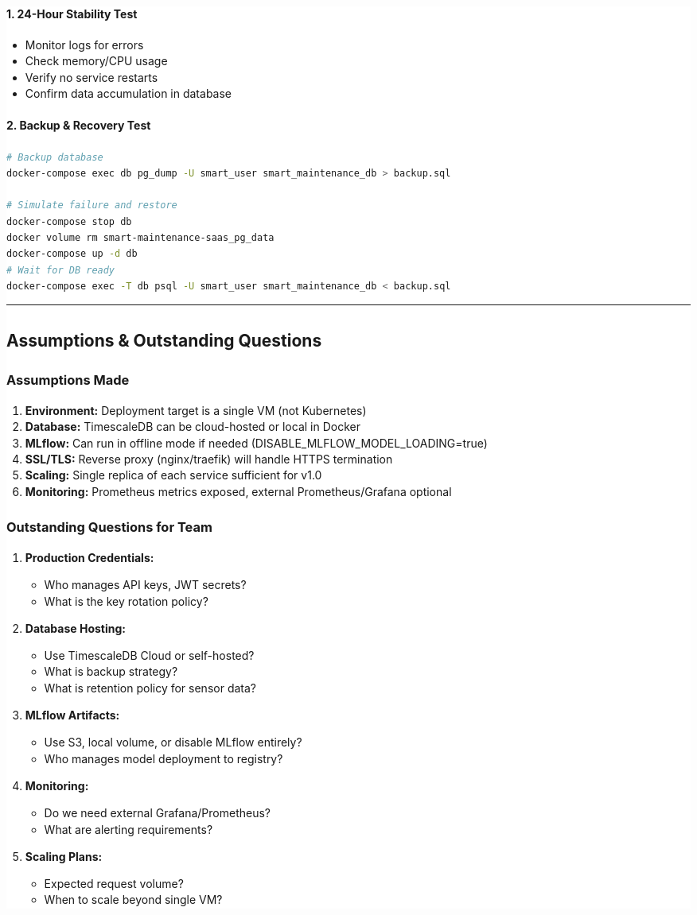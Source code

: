 #### 1. 24-Hour Stability Test

- Monitor logs for errors
- Check memory/CPU usage
- Verify no service restarts
- Confirm data accumulation in database

#### 2. Backup & Recovery Test

```bash
# Backup database
docker-compose exec db pg_dump -U smart_user smart_maintenance_db > backup.sql

# Simulate failure and restore
docker-compose stop db
docker volume rm smart-maintenance-saas_pg_data
docker-compose up -d db
# Wait for DB ready
docker-compose exec -T db psql -U smart_user smart_maintenance_db < backup.sql
```

---

## Assumptions & Outstanding Questions

### Assumptions Made

1. **Environment:** Deployment target is a single VM (not Kubernetes)
2. **Database:** TimescaleDB can be cloud-hosted or local in Docker
3. **MLflow:** Can run in offline mode if needed (DISABLE_MLFLOW_MODEL_LOADING=true)
4. **SSL/TLS:** Reverse proxy (nginx/traefik) will handle HTTPS termination
5. **Scaling:** Single replica of each service sufficient for v1.0
6. **Monitoring:** Prometheus metrics exposed, external Prometheus/Grafana optional

### Outstanding Questions for Team

1. **Production Credentials:**
   - Who manages API keys, JWT secrets?
   - What is the key rotation policy?

2. **Database Hosting:**
   - Use TimescaleDB Cloud or self-hosted?
   - What is backup strategy?
   - What is retention policy for sensor data?

3. **MLflow Artifacts:**
   - Use S3, local volume, or disable MLflow entirely?
   - Who manages model deployment to registry?

4. **Monitoring:**
   - Do we need external Grafana/Prometheus?
   - What are alerting requirements?

5. **Scaling Plans:**
   - Expected request volume?
   - When to scale beyond single VM?
